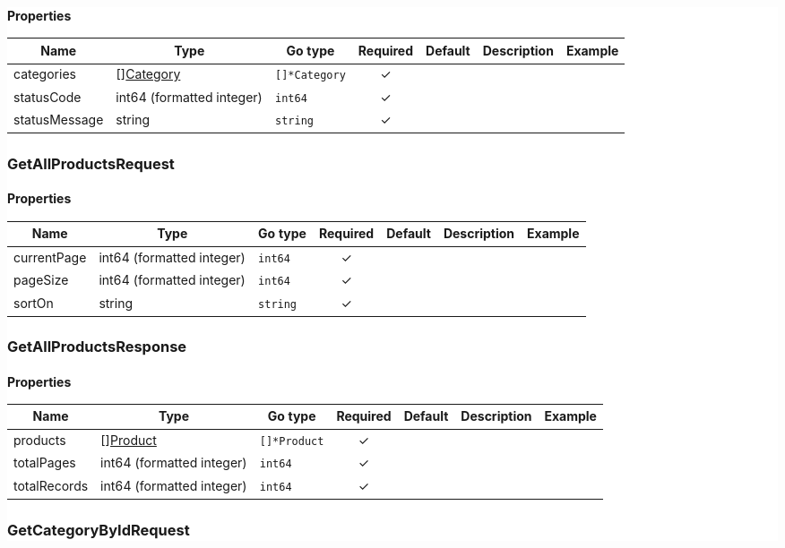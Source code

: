 
  



**Properties**

| Name | Type | Go type | Required | Default | Description | Example |
|------|------|---------|:--------:| ------- |-------------|---------|
| categories | [][Category](#category)| `[]*Category` | ✓ | |  |  |
| statusCode | int64 (formatted integer)| `int64` | ✓ | |  |  |
| statusMessage | string| `string` | ✓ | |  |  |



### <span id="get-all-products-request"></span> GetAllProductsRequest


  



**Properties**

| Name | Type | Go type | Required | Default | Description | Example |
|------|------|---------|:--------:| ------- |-------------|---------|
| currentPage | int64 (formatted integer)| `int64` | ✓ | |  |  |
| pageSize | int64 (formatted integer)| `int64` | ✓ | |  |  |
| sortOn | string| `string` | ✓ | |  |  |



### <span id="get-all-products-response"></span> GetAllProductsResponse


  



**Properties**

| Name | Type | Go type | Required | Default | Description | Example |
|------|------|---------|:--------:| ------- |-------------|---------|
| products | [][Product](#product)| `[]*Product` | ✓ | |  |  |
| totalPages | int64 (formatted integer)| `int64` | ✓ | |  |  |
| totalRecords | int64 (formatted integer)| `int64` | ✓ | |  |  |



### <span id="get-category-by-id-request"></span> GetCategoryByIdRequest


  

